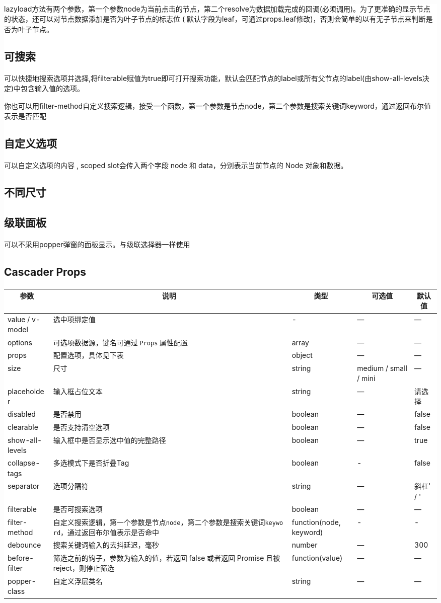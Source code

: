lazyload方法有两个参数，第一个参数node为当前点击的节点，第二个resolve为数据加载完成的回调(必须调用)。为了更准确的显示节点的状态，还可以对节点数据添加是否为叶子节点的标志位 (
默认字段为leaf，可通过props.leaf修改)，否则会简单的以有无子节点来判断是否为叶子节点。

<preview path="./demo/Cascader/Lazy.vue"></preview>

## 可搜索

可以快捷地搜索选项并选择,将filterable赋值为true即可打开搜索功能，默认会匹配节点的label或所有父节点的label(由show-all-levels决定)中包含输入值的选项。

你也可以用filter-method自定义搜索逻辑，接受一个函数，第一个参数是节点node，第二个参数是搜索关键词keyword，通过返回布尔值表示是否匹配

<preview path="./demo/Cascader/Search.vue"></preview>

## 自定义选项

可以自定义选项的内容 , scoped slot会传入两个字段 node 和 data，分别表示当前节点的 Node 对象和数据。

<preview path="./demo/Cascader/Custom.vue"></preview>

## 不同尺寸

<preview path="./demo/Cascader/Size.vue"></preview>

## 级联面板

可以不采用popper弹窗的面板显示。与级联选择器一样使用

<preview path="./demo/Cascader/Panel.vue"></preview>

## Cascader Props

| 参数            | 说明                                                                                                | 类型                    | 可选值                | 默认值    |
| --------------- | --------------------------------------------------------------------------------------------------- | ----------------------- | --------------------- | --------- |
| value / v-model | 选中项绑定值                                                                                        | -                       | —                     | —         |
| options         | 可选项数据源，键名可通过 `Props` 属性配置                                                           | array                   | —                     | —         |
| props           | 配置选项，具体见下表                                                                                | object                  | —                     | —         |
| size            | 尺寸                                                                                                | string                  | medium / small / mini | —         |
| placeholder     | 输入框占位文本                                                                                      | string                  | —                     | 请选择    |
| disabled        | 是否禁用                                                                                            | boolean                 | —                     | false     |
| clearable       | 是否支持清空选项                                                                                    | boolean                 | —                     | false     |
| show-all-levels | 输入框中是否显示选中值的完整路径                                                                    | boolean                 | —                     | true      |
| collapse-tags   | 多选模式下是否折叠Tag                                                                               | boolean                 | -                     | false     |
| separator       | 选项分隔符                                                                                          | string                  | —                     | 斜杠' / ' |
| filterable      | 是否可搜索选项                                                                                      | boolean                 | —                     | —         |
| filter-method   | 自定义搜索逻辑，第一个参数是节点`node`，第二个参数是搜索关键词`keyword`，通过返回布尔值表示是否命中 | function(node, keyword) | -                     | -         |
| debounce        | 搜索关键词输入的去抖延迟，毫秒                                                                      | number                  | —                     | 300       |
| before-filter   | 筛选之前的钩子，参数为输入的值，若返回 false 或者返回 Promise 且被 reject，则停止筛选               | function(value)         | —                     | —         |
| popper-class    | 自定义浮层类名                                                                                      | string                  | —                     | —         |
